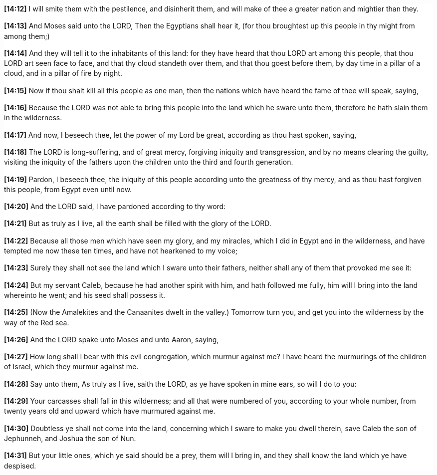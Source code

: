 **[14:12]** I will smite them with the pestilence, and disinherit them, and will make of thee a greater nation and mightier than they.

**[14:13]** And Moses said unto the LORD, Then the Egyptians shall hear it, (for thou broughtest up this people in thy might from among them;)

**[14:14]** And they will tell it to the inhabitants of this land: for they have heard that thou LORD art among this people, that thou LORD art seen face to face, and that thy cloud standeth over them, and that thou goest before them, by day time in a pillar of a cloud, and in a pillar of fire by night.

**[14:15]** Now if thou shalt kill all this people as one man, then the nations which have heard the fame of thee will speak, saying,

**[14:16]** Because the LORD was not able to bring this people into the land which he sware unto them, therefore he hath slain them in the wilderness.

**[14:17]** And now, I beseech thee, let the power of my Lord be great, according as thou hast spoken, saying,

**[14:18]** The LORD is long-suffering, and of great mercy, forgiving iniquity and transgression, and by no means clearing the guilty, visiting the iniquity of the fathers upon the children unto the third and fourth generation.

**[14:19]** Pardon, I beseech thee, the iniquity of this people according unto the greatness of thy mercy, and as thou hast forgiven this people, from Egypt even until now.

**[14:20]** And the LORD said, I have pardoned according to thy word:

**[14:21]** But as truly as I live, all the earth shall be filled with the glory of the LORD.

**[14:22]** Because all those men which have seen my glory, and my miracles, which I did in Egypt and in the wilderness, and have tempted me now these ten times, and have not hearkened to my voice;

**[14:23]** Surely they shall not see the land which I sware unto their fathers, neither shall any of them that provoked me see it:

**[14:24]** But my servant Caleb, because he had another spirit with him, and hath followed me fully, him will I bring into the land whereinto he went; and his seed shall possess it.

**[14:25]** (Now the Amalekites and the Canaanites dwelt in the valley.) Tomorrow turn you, and get you into the wilderness by the way of the Red sea.

**[14:26]** And the LORD spake unto Moses and unto Aaron, saying,

**[14:27]** How long shall I bear with this evil congregation, which murmur against me? I have heard the murmurings of the children of Israel, which they murmur against me.

**[14:28]** Say unto them, As truly as I live, saith the LORD, as ye have spoken in mine ears, so will I do to you:

**[14:29]** Your carcasses shall fall in this wilderness; and all that were numbered of you, according to your whole number, from twenty years old and upward which have murmured against me.

**[14:30]** Doubtless ye shall not come into the land, concerning which I sware to make you dwell therein, save Caleb the son of Jephunneh, and Joshua the son of Nun.

**[14:31]** But your little ones, which ye said should be a prey, them will I bring in, and they shall know the land which ye have despised.
